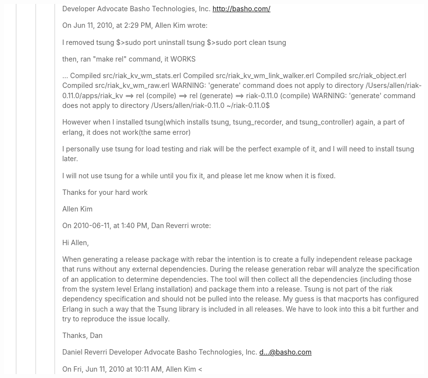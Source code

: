 >>> Developer Advocate
>>> Basho Technologies, Inc.
>>> http://basho.com/
>>>
>>> On Jun 11, 2010, at 2:29 PM, Allen Kim wrote:
>>>
>>> I removed tsung
>>> $>sudo port uninstall tsung
>>> $>sudo port clean tsung
>>>
>>> then, ran "make rel" command, it WORKS
>>>
>>> ...
>>> Compiled src/riak\_kv\_wm\_stats.erl
>>> Compiled src/riak\_kv\_wm\_link\_walker.erl
>>> Compiled src/riak\_object.erl
>>> Compiled src/riak\_kv\_wm\_raw.erl
>>> WARNING: 'generate' command does not apply to directory
>>> /Users/allen/riak-0.11.0/apps/riak\_kv
>>> ==> rel (compile)
>>> ==> rel (generate)
>>> ==> riak-0.11.0 (compile)
>>> WARNING: 'generate' command does not apply to directory
>>> /Users/allen/riak-0.11.0
>>> ~/riak-0.11.0$
>>>
>>> However when I installed tsung(which installs tsung, tsung\_recorder, and
>>> tsung\_controller) again, a part of erlang, it does not work(the same error)
>>>
>>> I personally use tsung for load testing and riak will be the perfect
>>> example of it, and I will need to install tsung later.
>>>
>>> I will not use tsung for a while until you fix it, and please let me know
>>> when it is fixed.
>>>
>>> Thanks for your hard work
>>>
>>> Allen Kim
>>>
>>> On 2010-06-11, at 1:40 PM, Dan Reverri wrote:
>>>
>>> Hi Allen,
>>>
>>> When generating a release package with rebar the intention is to create a
>>> fully independent release package that runs without any external
>>> dependencies. During the release generation rebar will analyze the
>>> specification of an application to determine dependencies. The tool will
>>> then collect all the dependencies (including those from the system level
>>> Erlang installation) and package them into a release. Tsung is not part of
>>> the riak dependency specification and should not be pulled into the release.
>>> My guess is that macports has configured Erlang in such a way that the Tsung
>>> library is included in all releases. We have to look into this a bit further
>>> and try to reproduce the issue locally.
>>>
>>> Thanks,
>>> Dan
>>>
>>> Daniel Reverri
>>> Developer Advocate
>>> Basho Technologies, Inc.
>>> d...@basho.com
>>>
>>>
>>> On Fri, Jun 11, 2010 at 10:11 AM, Allen Kim <